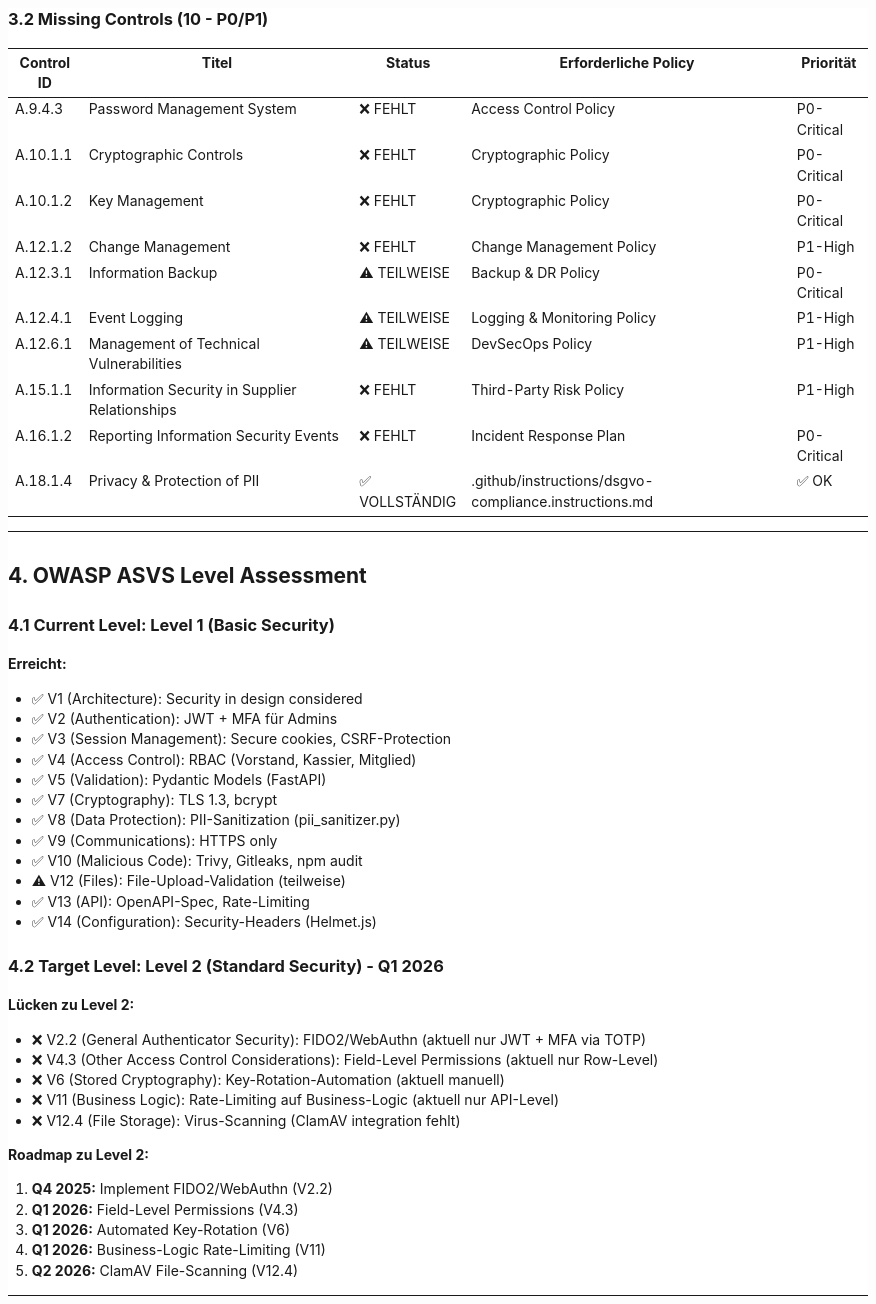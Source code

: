 ### 3.2 Missing Controls (10 - P0/P1)
| Control ID | Titel | Status | Erforderliche Policy | Priorität |
|------------|-------|--------|----------------------|-----------|
| A.9.4.3 | Password Management System | ❌ FEHLT | Access Control Policy | P0-Critical |
| A.10.1.1 | Cryptographic Controls | ❌ FEHLT | Cryptographic Policy | P0-Critical |
| A.10.1.2 | Key Management | ❌ FEHLT | Cryptographic Policy | P0-Critical |
| A.12.1.2 | Change Management | ❌ FEHLT | Change Management Policy | P1-High |
| A.12.3.1 | Information Backup | ⚠️ TEILWEISE | Backup & DR Policy | P0-Critical |
| A.12.4.1 | Event Logging | ⚠️ TEILWEISE | Logging & Monitoring Policy | P1-High |
| A.12.6.1 | Management of Technical Vulnerabilities | ⚠️ TEILWEISE | DevSecOps Policy | P1-High |
| A.15.1.1 | Information Security in Supplier Relationships | ❌ FEHLT | Third-Party Risk Policy | P1-High |
| A.16.1.2 | Reporting Information Security Events | ❌ FEHLT | Incident Response Plan | P0-Critical |
| A.18.1.4 | Privacy & Protection of PII | ✅ VOLLSTÄNDIG | .github/instructions/dsgvo-compliance.instructions.md | ✅ OK |

---

## 4. OWASP ASVS Level Assessment

### 4.1 Current Level: Level 1 (Basic Security)
**Erreicht:**
- ✅ V1 (Architecture): Security in design considered
- ✅ V2 (Authentication): JWT + MFA für Admins
- ✅ V3 (Session Management): Secure cookies, CSRF-Protection
- ✅ V4 (Access Control): RBAC (Vorstand, Kassier, Mitglied)
- ✅ V5 (Validation): Pydantic Models (FastAPI)
- ✅ V7 (Cryptography): TLS 1.3, bcrypt
- ✅ V8 (Data Protection): PII-Sanitization (pii_sanitizer.py)
- ✅ V9 (Communications): HTTPS only
- ✅ V10 (Malicious Code): Trivy, Gitleaks, npm audit
- ⚠️ V12 (Files): File-Upload-Validation (teilweise)
- ✅ V13 (API): OpenAPI-Spec, Rate-Limiting
- ✅ V14 (Configuration): Security-Headers (Helmet.js)

### 4.2 Target Level: Level 2 (Standard Security) - Q1 2026
**Lücken zu Level 2:**
- ❌ V2.2 (General Authenticator Security): FIDO2/WebAuthn (aktuell nur JWT + MFA via TOTP)
- ❌ V4.3 (Other Access Control Considerations): Field-Level Permissions (aktuell nur Row-Level)
- ❌ V6 (Stored Cryptography): Key-Rotation-Automation (aktuell manuell)
- ❌ V11 (Business Logic): Rate-Limiting auf Business-Logic (aktuell nur API-Level)
- ❌ V12.4 (File Storage): Virus-Scanning (ClamAV integration fehlt)

**Roadmap zu Level 2:**
1. **Q4 2025:** Implement FIDO2/WebAuthn (V2.2)
2. **Q1 2026:** Field-Level Permissions (V4.3)
3. **Q1 2026:** Automated Key-Rotation (V6)
4. **Q1 2026:** Business-Logic Rate-Limiting (V11)
5. **Q2 2026:** ClamAV File-Scanning (V12.4)

---